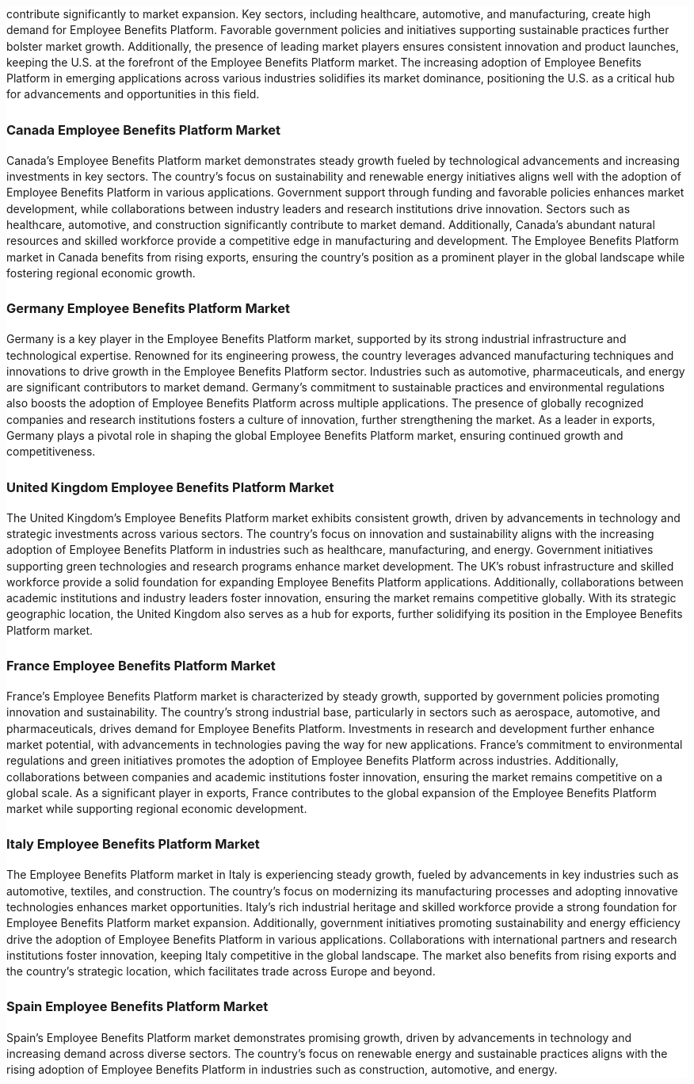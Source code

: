 contribute significantly to market expansion. Key sectors, including healthcare, automotive, and manufacturing, create high demand for Employee Benefits Platform. Favorable government policies and initiatives supporting sustainable practices further bolster market growth. Additionally, the presence of leading market players ensures consistent innovation and product launches, keeping the U.S. at the forefront of the Employee Benefits Platform market. The increasing adoption of Employee Benefits Platform in emerging applications across various industries solidifies its market dominance, positioning the U.S. as a critical hub for advancements and opportunities in this field.</p><h3>Canada Employee Benefits Platform Market</h3><p>Canada&rsquo;s Employee Benefits Platform market demonstrates steady growth fueled by technological advancements and increasing investments in key sectors. The country&rsquo;s focus on sustainability and renewable energy initiatives aligns well with the adoption of Employee Benefits Platform in various applications. Government support through funding and favorable policies enhances market development, while collaborations between industry leaders and research institutions drive innovation. Sectors such as healthcare, automotive, and construction significantly contribute to market demand. Additionally, Canada&rsquo;s abundant natural resources and skilled workforce provide a competitive edge in manufacturing and development. The Employee Benefits Platform market in Canada benefits from rising exports, ensuring the country&rsquo;s position as a prominent player in the global landscape while fostering regional economic growth.</p><h3>Germany Employee Benefits Platform Market</h3><p>Germany is a key player in the Employee Benefits Platform market, supported by its strong industrial infrastructure and technological expertise. Renowned for its engineering prowess, the country leverages advanced manufacturing techniques and innovations to drive growth in the Employee Benefits Platform sector. Industries such as automotive, pharmaceuticals, and energy are significant contributors to market demand. Germany&rsquo;s commitment to sustainable practices and environmental regulations also boosts the adoption of Employee Benefits Platform across multiple applications. The presence of globally recognized companies and research institutions fosters a culture of innovation, further strengthening the market. As a leader in exports, Germany plays a pivotal role in shaping the global Employee Benefits Platform market, ensuring continued growth and competitiveness.</p><h3>United Kingdom Employee Benefits Platform Market</h3><p>The United Kingdom&rsquo;s Employee Benefits Platform market exhibits consistent growth, driven by advancements in technology and strategic investments across various sectors. The country&rsquo;s focus on innovation and sustainability aligns with the increasing adoption of Employee Benefits Platform in industries such as healthcare, manufacturing, and energy. Government initiatives supporting green technologies and research programs enhance market development. The UK&rsquo;s robust infrastructure and skilled workforce provide a solid foundation for expanding Employee Benefits Platform applications. Additionally, collaborations between academic institutions and industry leaders foster innovation, ensuring the market remains competitive globally. With its strategic geographic location, the United Kingdom also serves as a hub for exports, further solidifying its position in the Employee Benefits Platform market.</p><h3>France Employee Benefits Platform Market</h3><p>France&rsquo;s Employee Benefits Platform market is characterized by steady growth, supported by government policies promoting innovation and sustainability. The country&rsquo;s strong industrial base, particularly in sectors such as aerospace, automotive, and pharmaceuticals, drives demand for Employee Benefits Platform. Investments in research and development further enhance market potential, with advancements in technologies paving the way for new applications. France&rsquo;s commitment to environmental regulations and green initiatives promotes the adoption of Employee Benefits Platform across industries. Additionally, collaborations between companies and academic institutions foster innovation, ensuring the market remains competitive on a global scale. As a significant player in exports, France contributes to the global expansion of the Employee Benefits Platform market while supporting regional economic development.</p><h3>Italy Employee Benefits Platform Market</h3><p>The Employee Benefits Platform market in Italy is experiencing steady growth, fueled by advancements in key industries such as automotive, textiles, and construction. The country&rsquo;s focus on modernizing its manufacturing processes and adopting innovative technologies enhances market opportunities. Italy&rsquo;s rich industrial heritage and skilled workforce provide a strong foundation for Employee Benefits Platform market expansion. Additionally, government initiatives promoting sustainability and energy efficiency drive the adoption of Employee Benefits Platform in various applications. Collaborations with international partners and research institutions foster innovation, keeping Italy competitive in the global landscape. The market also benefits from rising exports and the country&rsquo;s strategic location, which facilitates trade across Europe and beyond.</p><h3>Spain Employee Benefits Platform Market</h3><p>Spain&rsquo;s Employee Benefits Platform market demonstrates promising growth, driven by advancements in technology and increasing demand across diverse sectors. The country&rsquo;s focus on renewable energy and sustainable practices aligns with the rising adoption of Employee Benefits Platform in industries such as construction, automotive, and energy.